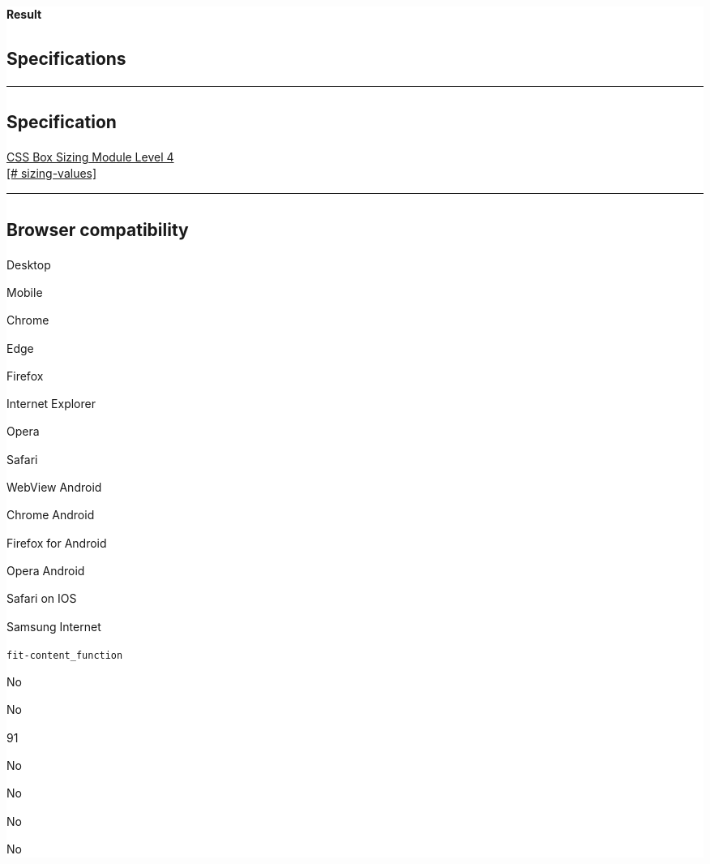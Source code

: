 #### Result

Specifications
--------------

  -------------------------------------------------------------------------------

Specification
  -------------------------------------------------------------------------------

  [CSS Box Sizing Module Level 4\
  [\#
  sizing-values]](https://drafts.csswg.org/css-sizing-4/#sizing-values)

  -------------------------------------------------------------------------------

Browser compatibility
---------------------

Desktop

Mobile

Chrome

Edge

Firefox

Internet Explorer

Opera

Safari

WebView Android

Chrome Android

Firefox for Android

Opera Android

Safari on IOS

Samsung Internet

`fit-content_function`

No

No

91

No

No

No

No
